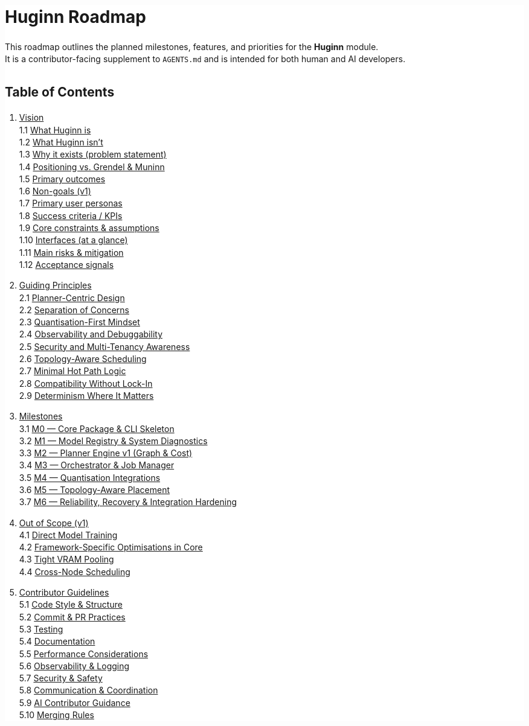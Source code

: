 # Huginn Roadmap

This roadmap outlines the planned milestones, features, and priorities for the **Huginn** module.  
It is a contributor-facing supplement to `AGENTS.md` and is intended for both human and AI developers.

## Table of Contents

1. [Vision](#0-vision)  
   1.1 [What Huginn is](#what-huginn-is)  
   1.2 [What Huginn isn’t](#what-huginn-isnt)  
   1.3 [Why it exists (problem statement)](#why-it-exists-problem-statement)  
   1.4 [Positioning vs. Grendel & Muninn](#positioning-vs-grendel--muninn)  
   1.5 [Primary outcomes](#primary-outcomes)  
   1.6 [Non-goals (v1)](#non-goals-v1)  
   1.7 [Primary user personas](#primary-user-personas)  
   1.8 [Success criteria / KPIs](#success-criteria--kpis)  
   1.9 [Core constraints & assumptions](#core-constraints--assumptions)  
   1.10 [Interfaces (at a glance)](#interfaces-at-a-glance)  
   1.11 [Main risks & mitigation](#main-risks--mitigation)  
   1.12 [Acceptance signals](#acceptance-signals)

2. [Guiding Principles](#1-guiding-principles)  
   2.1 [Planner-Centric Design](#1-planner-centric-design)  
   2.2 [Separation of Concerns](#2-separation-of-concerns)  
   2.3 [Quantisation-First Mindset](#3-quantisation-first-mindset)  
   2.4 [Observability and Debuggability](#4-observability-and-debuggability)  
   2.5 [Security and Multi-Tenancy Awareness](#5-security-and-multi-tenancy-awareness)  
   2.6 [Topology-Aware Scheduling](#6-topology-aware-scheduling)  
   2.7 [Minimal Hot Path Logic](#7-minimal-hot-path-logic)  
   2.8 [Compatibility Without Lock-In](#8-compatibility-without-lock-in)  
   2.9 [Determinism Where It Matters](#9-determinism-where-it-matters)

3. [Milestones](#2-milestones)  
   3.1 [M0 — Core Package & CLI Skeleton](#m0--core-package--cli-skeleton)  
   3.2 [M1 — Model Registry & System Diagnostics](#m1--model-registry--system-diagnostics)  
   3.3 [M2 — Planner Engine v1 (Graph & Cost)](#m2--planner-engine-v1-graph--cost)  
   3.4 [M3 — Orchestrator & Job Manager](#m3--orchestrator--job-manager)  
   3.5 [M4 — Quantisation Integrations](#m4--quantisation-integrations)  
   3.6 [M5 — Topology-Aware Placement](#m5--topology-aware-placement)  
   3.7 [M6 — Reliability, Recovery & Integration Hardening](#m6--reliability-recovery--integration-hardening)

4. [Out of Scope (v1)](#3-out-of-scope-v1)  
   4.1 [Direct Model Training](#1-direct-model-training)  
   4.2 [Framework-Specific Optimisations in Core](#2-framework-specific-optimisations-in-core)  
   4.3 [Tight VRAM Pooling](#3-tight-vram-pooling)  
   4.4 [Cross-Node Scheduling](#4-cross-node-scheduling)

5. [Contributor Guidelines](#4-contributor-guidelines)  
   5.1 [Code Style & Structure](#1-code-style--structure)  
   5.2 [Commit & PR Practices](#2-commit--pr-practices)  
   5.3 [Testing](#3-testing)  
   5.4 [Documentation](#4-documentation)  
   5.5 [Performance Considerations](#5-performance-considerations)  
   5.6 [Observability & Logging](#6-observability--logging)  
   5.7 [Security & Safety](#7-security--safety)  
   5.8 [Communication & Coordination](#8-communication--coordination)  
   5.9 [AI Contributor Guidance](#9-ai-contributor-guidance)  
   5.10 [Merging Rules](#10-merging-rules)
